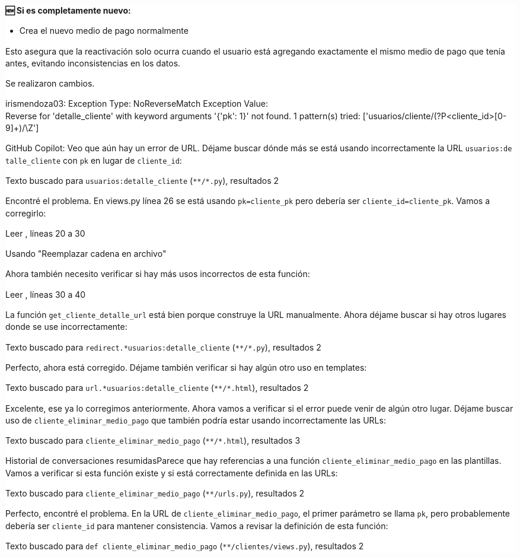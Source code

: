**🆕 Si es completamente nuevo:**
- Crea el nuevo medio de pago normalmente

Esto asegura que la reactivación solo ocurra cuando el usuario está agregando exactamente el mismo medio de pago que tenía antes, evitando inconsistencias en los datos.

Se realizaron cambios.

irismendoza03: Exception Type:	NoReverseMatch
Exception Value:	
Reverse for 'detalle_cliente' with keyword arguments '{'pk': 1}' not found. 1 pattern(s) tried: ['usuarios/cliente/(?P<cliente_id>[0-9]+)/\\Z']

GitHub Copilot: Veo que aún hay un error de URL. Déjame buscar dónde más se está usando incorrectamente la URL `usuarios:detalle_cliente` con `pk` en lugar de `cliente_id`: 

Texto buscado para `usuarios:detalle_cliente` (`**/*.py`), resultados 2

Encontré el problema. En views.py línea 26 se está usando `pk=cliente_pk` pero debería ser `cliente_id=cliente_pk`. Vamos a corregirlo: 

Leer [](file:///home/Iris/Escritorio/ProyectoIS2/FP%20UNA/ing_software/IS-2/proyecto-2025/proyectoIS/proyecto/clientes/views.py#20-20), líneas 20 a 30

Usando "Reemplazar cadena en archivo"


```

```
Ahora también necesito verificar si hay más usos incorrectos de esta función: 

Leer [](file:///home/Iris/Escritorio/ProyectoIS2/FP%20UNA/ing_software/IS-2/proyecto-2025/proyectoIS/proyecto/clientes/views.py#30-30), líneas 30 a 40

La función `get_cliente_detalle_url` está bien porque construye la URL manualmente. Ahora déjame buscar si hay otros lugares donde se use incorrectamente: 

Texto buscado para `redirect.*usuarios:detalle_cliente` (`**/*.py`), resultados 2

Perfecto, ahora está corregido. Déjame también verificar si hay algún otro uso en templates: 

Texto buscado para `url.*usuarios:detalle_cliente` (`**/*.html`), resultados 2

Excelente, ese ya lo corregimos anteriormente. Ahora vamos a verificar si el error puede venir de algún otro lugar. Déjame buscar uso de `cliente_eliminar_medio_pago` que también podría estar usando incorrectamente las URLs: 

Texto buscado para `cliente_eliminar_medio_pago` (`**/*.html`), resultados 3

Historial de conversaciones resumidasParece que hay referencias a una función `cliente_eliminar_medio_pago` en las plantillas. Vamos a verificar si esta función existe y si está correctamente definida en las URLs: 

Texto buscado para `cliente_eliminar_medio_pago` (`**/urls.py`), resultados 2

Perfecto, encontré el problema. En la URL de `cliente_eliminar_medio_pago`, el primer parámetro se llama `pk`, pero probablemente debería ser `cliente_id` para mantener consistencia. Vamos a revisar la definición de esta función: 

Texto buscado para `def cliente_eliminar_medio_pago` (`**/clientes/views.py`), resultados 2

